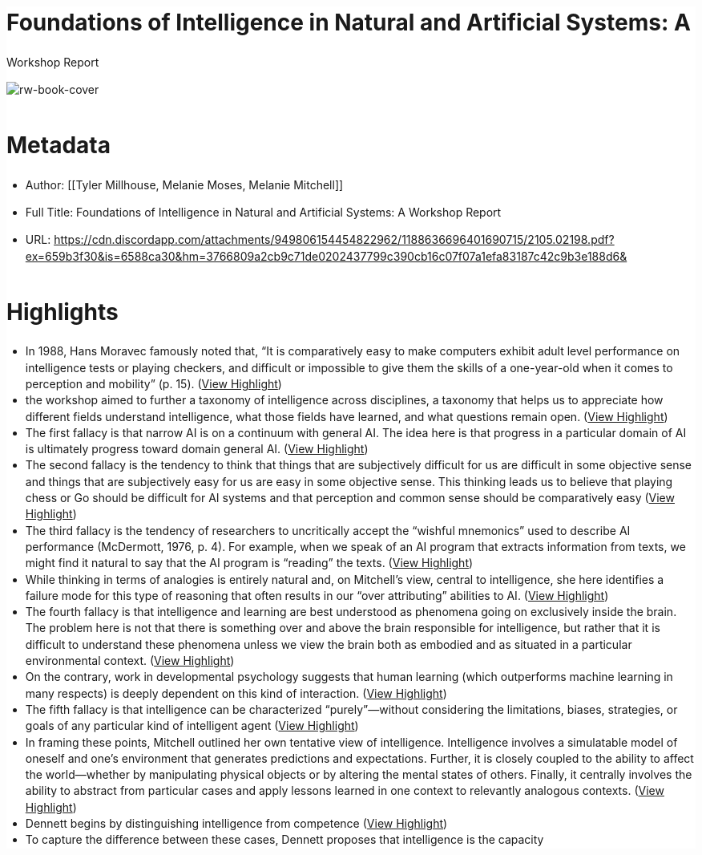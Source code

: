 # Foundations of Intelligence in Natural and Artificial Systems: A
  Workshop Report

![rw-book-cover](https://readwise-assets.s3.amazonaws.com/media/uploaded_book_covers/profile_658243/mGj_lBeqapTsXaftI2Luxl6oPS8ZxLJqwJwLiiRGp6w-cover_8AIQzBs.png)

# Metadata
- Author: [[Tyler Millhouse, Melanie Moses, Melanie Mitchell]]
- Full Title: Foundations of Intelligence in Natural and Artificial Systems: A
  Workshop Report

- URL: https://cdn.discordapp.com/attachments/949806154454822962/1188636696401690715/2105.02198.pdf?ex=659b3f30&is=6588ca30&hm=3766809a2cb9c71de0202437799c390cb16c07f07a1efa83187c42c9b3e188d6&

# Highlights
- In 1988, Hans Moravec famously noted that, “It is comparatively easy to make computers exhibit adult level performance on intelligence tests or playing checkers, and difficult or impossible to give them the skills of a one-year-old when it comes to perception and mobility” (p. 15). ([View Highlight](https://read.readwise.io/read/01hjf5dx8r9vh5t9b24a02kk57))
- the workshop aimed to further a taxonomy of intelligence across disciplines, a taxonomy that helps us to appreciate how different fields understand intelligence, what those fields have learned, and what questions remain open. ([View Highlight](https://read.readwise.io/read/01hjf5f0gsn41wtk5fk6p0d81s))
- The first fallacy is that narrow AI is on a continuum with general AI. The idea here is that progress in a particular domain of AI is ultimately progress toward domain general AI. ([View Highlight](https://read.readwise.io/read/01hjf5g04phms5pngrvd8w4ej5))
- The second fallacy is the tendency to think that things that are subjectively difficult for us
  are difficult in some objective sense and things that are subjectively easy for us are easy in some objective sense. This thinking leads us to believe that playing chess or Go should be difficult for AI systems and that perception and common sense should be comparatively easy ([View Highlight](https://read.readwise.io/read/01hjf5ghtt1mhjrc1gyjt9r7c5))
- The third fallacy is the tendency of researchers to uncritically accept the “wishful mnemonics”
  used to describe AI performance (McDermott, 1976, p. 4). For example, when we speak of an AI program that extracts information from texts, we might find it natural to say that the AI program is “reading” the texts. ([View Highlight](https://read.readwise.io/read/01hjf5gsdg16z96jht7tbghh7w))
- While thinking in terms of analogies is entirely natural and, on Mitchell’s view, central to intelligence, she here identifies a failure mode for this type of reasoning that often results in our “over attributing” abilities to AI. ([View Highlight](https://read.readwise.io/read/01hjf5h1rnvfgwnyzcvbk5yahx))
- The fourth fallacy is that intelligence and learning are best understood as phenomena going
  on exclusively inside the brain. The problem here is not that there is something over and above the brain responsible for intelligence, but rather that it is difficult to understand these phenomena unless we view the brain both as embodied and as situated in a particular environmental context. ([View Highlight](https://read.readwise.io/read/01hjf5hbgrm16q3vxy3zz7zt0r))
- On the contrary, work in developmental psychology suggests that human learning (which outperforms machine learning in many respects) is deeply dependent on this kind of interaction. ([View Highlight](https://read.readwise.io/read/01hjf5hr9dzdrwrxv10vyrr480))
- The fifth fallacy is that intelligence can be characterized “purely”—without considering the
  limitations, biases, strategies, or goals of any particular kind of intelligent agent ([View Highlight](https://read.readwise.io/read/01hjf5ngj65emd5fxztjq553bx))
- In framing these points, Mitchell outlined her own tentative view of intelligence. Intelligence
  involves a simulatable model of oneself and one’s environment that generates predictions and expectations. Further, it is closely coupled to the ability to affect the world—whether by manipulating physical objects or by altering the mental states of others. Finally, it centrally involves the ability to abstract from particular cases and apply lessons learned in one context to relevantly analogous contexts. ([View Highlight](https://read.readwise.io/read/01hjf5naxgpdhxwtyqfatx2kv4))
- Dennett begins by distinguishing intelligence from competence ([View Highlight](https://read.readwise.io/read/01hjf5pmdnvpfhbf3zex6rp313))
- To capture the difference between these cases, Dennett proposes that intelligence is the capacity